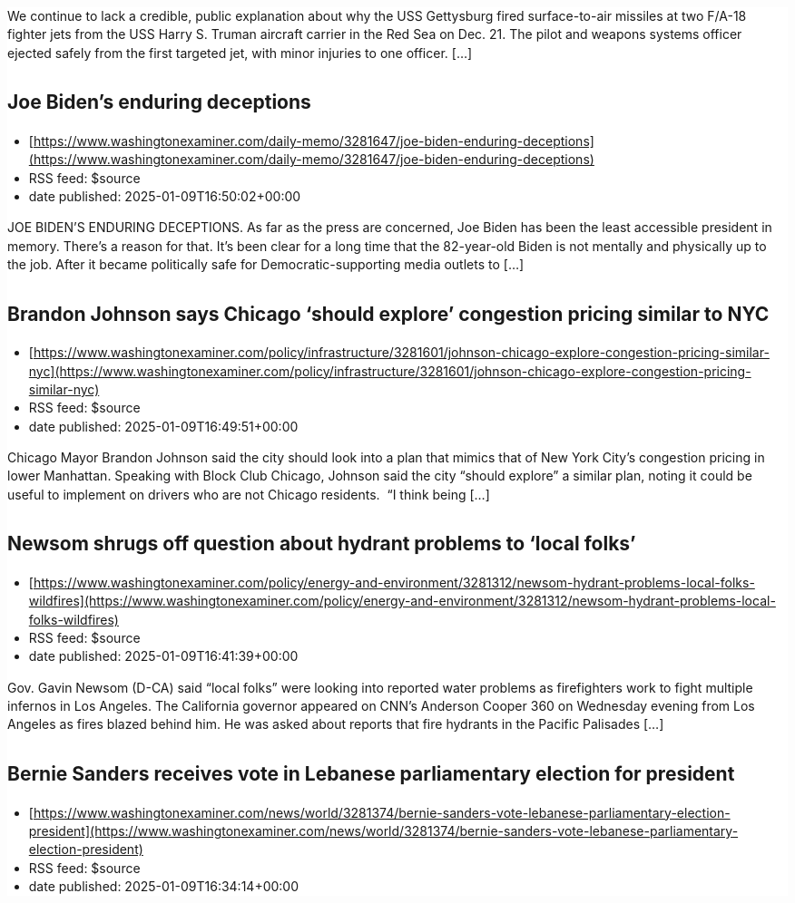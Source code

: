 We continue to lack a credible, public explanation about why the USS Gettysburg fired surface-to-air missiles at two F/A-18 fighter jets from the USS Harry S. Truman aircraft carrier in the Red Sea on Dec. 21. The pilot and weapons systems officer ejected safely from the first targeted jet, with minor injuries to one officer. [&#8230;]

## Joe Biden’s enduring deceptions
 - [https://www.washingtonexaminer.com/daily-memo/3281647/joe-biden-enduring-deceptions](https://www.washingtonexaminer.com/daily-memo/3281647/joe-biden-enduring-deceptions)
 - RSS feed: $source
 - date published: 2025-01-09T16:50:02+00:00

JOE BIDEN&#8217;S ENDURING DECEPTIONS. As far as the press are concerned, Joe Biden has been the least accessible president in memory. There&#8217;s a reason for that. It&#8217;s been clear for a long time that the 82-year-old Biden is not mentally and physically up to the job. After it became politically safe for Democratic-supporting media outlets to [&#8230;]

## Brandon Johnson says Chicago ‘should explore’ congestion pricing similar to NYC
 - [https://www.washingtonexaminer.com/policy/infrastructure/3281601/johnson-chicago-explore-congestion-pricing-similar-nyc](https://www.washingtonexaminer.com/policy/infrastructure/3281601/johnson-chicago-explore-congestion-pricing-similar-nyc)
 - RSS feed: $source
 - date published: 2025-01-09T16:49:51+00:00

Chicago Mayor Brandon Johnson said the city should look into a plan that mimics that of New York City’s congestion pricing in lower Manhattan. Speaking with Block Club Chicago, Johnson said the city “should explore” a similar plan, noting it could be useful to implement on drivers who are not Chicago residents.&#160; “I think being [&#8230;]

## Newsom shrugs off question about hydrant problems to ‘local folks’
 - [https://www.washingtonexaminer.com/policy/energy-and-environment/3281312/newsom-hydrant-problems-local-folks-wildfires](https://www.washingtonexaminer.com/policy/energy-and-environment/3281312/newsom-hydrant-problems-local-folks-wildfires)
 - RSS feed: $source
 - date published: 2025-01-09T16:41:39+00:00

Gov. Gavin Newsom (D-CA) said &#8220;local folks&#8221; were looking into reported water problems as firefighters work to fight multiple infernos in Los Angeles. The California governor appeared on CNN&#8217;s Anderson Cooper 360 on Wednesday evening from Los Angeles as fires blazed behind him. He was asked about reports that fire hydrants in the Pacific Palisades [&#8230;]

## Bernie Sanders receives vote in Lebanese parliamentary election for president
 - [https://www.washingtonexaminer.com/news/world/3281374/bernie-sanders-vote-lebanese-parliamentary-election-president](https://www.washingtonexaminer.com/news/world/3281374/bernie-sanders-vote-lebanese-parliamentary-election-president)
 - RSS feed: $source
 - date published: 2025-01-09T16:34:14+00:00
